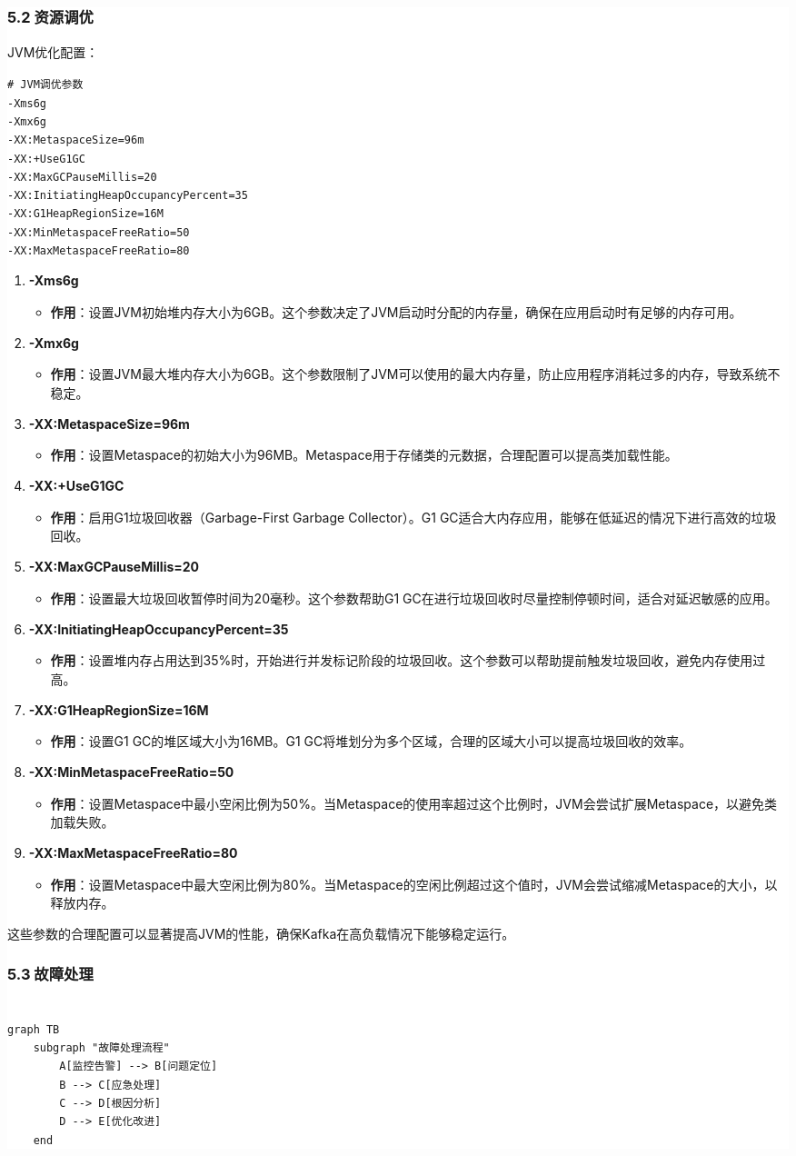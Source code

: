 ### 5.2 资源调优

JVM优化配置：

```properties
# JVM调优参数
-Xms6g
-Xmx6g
-XX:MetaspaceSize=96m
-XX:+UseG1GC
-XX:MaxGCPauseMillis=20
-XX:InitiatingHeapOccupancyPercent=35
-XX:G1HeapRegionSize=16M
-XX:MinMetaspaceFreeRatio=50
-XX:MaxMetaspaceFreeRatio=80
```

1. **-Xms6g**
   - **作用**：设置JVM初始堆内存大小为6GB。这个参数决定了JVM启动时分配的内存量，确保在应用启动时有足够的内存可用。

2. **-Xmx6g**
   - **作用**：设置JVM最大堆内存大小为6GB。这个参数限制了JVM可以使用的最大内存量，防止应用程序消耗过多的内存，导致系统不稳定。

3. **-XX:MetaspaceSize=96m**
   - **作用**：设置Metaspace的初始大小为96MB。Metaspace用于存储类的元数据，合理配置可以提高类加载性能。

4. **-XX:+UseG1GC**
   - **作用**：启用G1垃圾回收器（Garbage-First Garbage Collector）。G1 GC适合大内存应用，能够在低延迟的情况下进行高效的垃圾回收。

5. **-XX:MaxGCPauseMillis=20**
   - **作用**：设置最大垃圾回收暂停时间为20毫秒。这个参数帮助G1 GC在进行垃圾回收时尽量控制停顿时间，适合对延迟敏感的应用。

6. **-XX:InitiatingHeapOccupancyPercent=35**
   - **作用**：设置堆内存占用达到35%时，开始进行并发标记阶段的垃圾回收。这个参数可以帮助提前触发垃圾回收，避免内存使用过高。

7. **-XX:G1HeapRegionSize=16M**
   - **作用**：设置G1 GC的堆区域大小为16MB。G1 GC将堆划分为多个区域，合理的区域大小可以提高垃圾回收的效率。

8. **-XX:MinMetaspaceFreeRatio=50**
   - **作用**：设置Metaspace中最小空闲比例为50%。当Metaspace的使用率超过这个比例时，JVM会尝试扩展Metaspace，以避免类加载失败。

9. **-XX:MaxMetaspaceFreeRatio=80**
   - **作用**：设置Metaspace中最大空闲比例为80%。当Metaspace的空闲比例超过这个值时，JVM会尝试缩减Metaspace的大小，以释放内存。

这些参数的合理配置可以显著提高JVM的性能，确保Kafka在高负载情况下能够稳定运行。

### 5.3 故障处理

```mermaid

graph TB
    subgraph "故障处理流程"
        A[监控告警] --> B[问题定位]
        B --> C[应急处理]
        C --> D[根因分析]
        D --> E[优化改进]
    end
```
